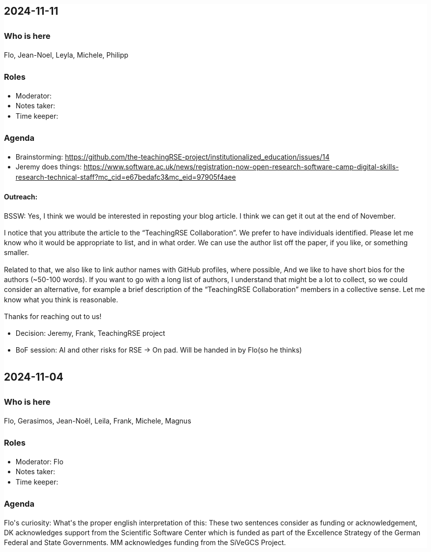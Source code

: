 ## 2024-11-11

### Who is here
Flo, Jean-Noel, Leyla, Michele, Philipp

### Roles

- Moderator:
- Notes taker:
- Time keeper:

### Agenda
- Brainstorming: https://github.com/the-teachingRSE-project/institutionalized_education/issues/14
- Jeremy does things: https://www.software.ac.uk/news/registration-now-open-research-software-camp-digital-skills-research-technical-staff?mc_cid=e67bedafc3&mc_eid=97905f4aee

#### Outreach:
BSSW:
Yes, I think we would be interested in reposting your blog article.  I think we can get it out at the end of November.
 
I notice that you attribute the article to the “TeachingRSE Collaboration”.  We prefer to have individuals identified.  Please let me know who it would be appropriate to list, and in what order.  We can use the author list off the paper, if you like, or something smaller.
 
Related to that, we also like to link author names with GitHub profiles, where possible,  And we like to have short bios for the authors (~50-100 words).  If you want to go with a long list of authors, I understand that might be a lot to collect, so we could consider an alternative, for example a brief description of the “TeachingRSE Collaboration” members in a collective sense.  Let me know what you think is reasonable.
 
Thanks for reaching out to us!
- Decision: Jeremy, Frank, TeachingRSE project

- BoF session: AI and other risks for RSE -> On pad. Will be handed in by Flo(so he thinks)

## 2024-11-04

### Who is here

Flo, Gerasimos, Jean-Noël, Leila, Frank, Michele, Magnus

### Roles

- Moderator: Flo
- Notes taker:
- Time keeper:

### Agenda
Flo's curiosity:
What's the proper english interpretation of this:
These two sentences consider as funding or acknowledgement,
DK acknowledges support from the Scientific Software Center which is funded as part of the Excellence Strategy of the German Federal and State Governments.
MM acknowledges funding from the SiVeGCS Project.
